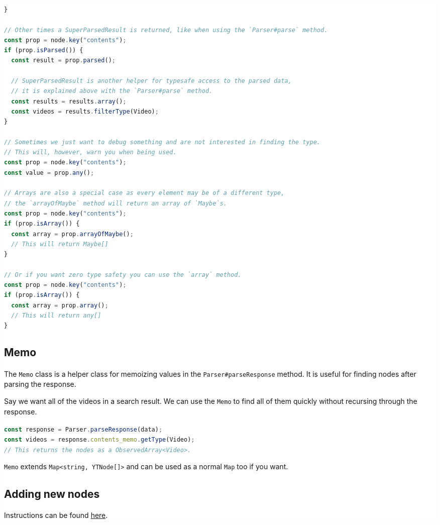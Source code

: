 ```ts
}

// Other times a SuperParsedResult is returned, like when using the `Parser#parse` method.
const prop = node.key("contents");
if (prop.isParsed()) {
  const result = prop.parsed();

  // SuperParsedResult is another helper for typesafe access to the parsed data,
  // it is explained above with the `Parser#parse` method.
  const results = results.array();
  const videos = results.filterType(Video);
}

// Sometimes we just want to debug something and are not interested in finding the type.
// This will, however, warn you when being used.
const prop = node.key("contents");
const value = prop.any();

// Arrays are also a special case as every element may be of a different type,
// the `arrayOfMaybe` method will return an array of `Maybe`s.
const prop = node.key("contents");
if (prop.isArray()) {
  const array = prop.arrayOfMaybe(); 
  // This will return Maybe[]
}

// Or if you want zero type safety you can use the `array` method.
const prop = node.key("contents");
if (prop.isArray()) {
  const array = prop.array();
  // This will return any[]
}
```

## Memo
The `Memo` class is a helper class for memoizing values in the `Parser#parseResponse` method. It is useful for finding nodes after parsing the response.

Say we want all of the videos in a search result. We can use the `Memo` to find all of them quickly without recursing through the response.

```ts
const response = Parser.parseResponse(data);
const videos = response.contents_memo.getType(Video);
// This returns the nodes as a ObservedArray<Video>.
```

`Memo` extends `Map<string, YTNode[]>` and can be used as a normal `Map` too if you want.

## Adding new nodes
Instructions can be found [here](https://github.com/LuanRT/YouTube.js/blob/main/docs/updating-the-parser.md).
